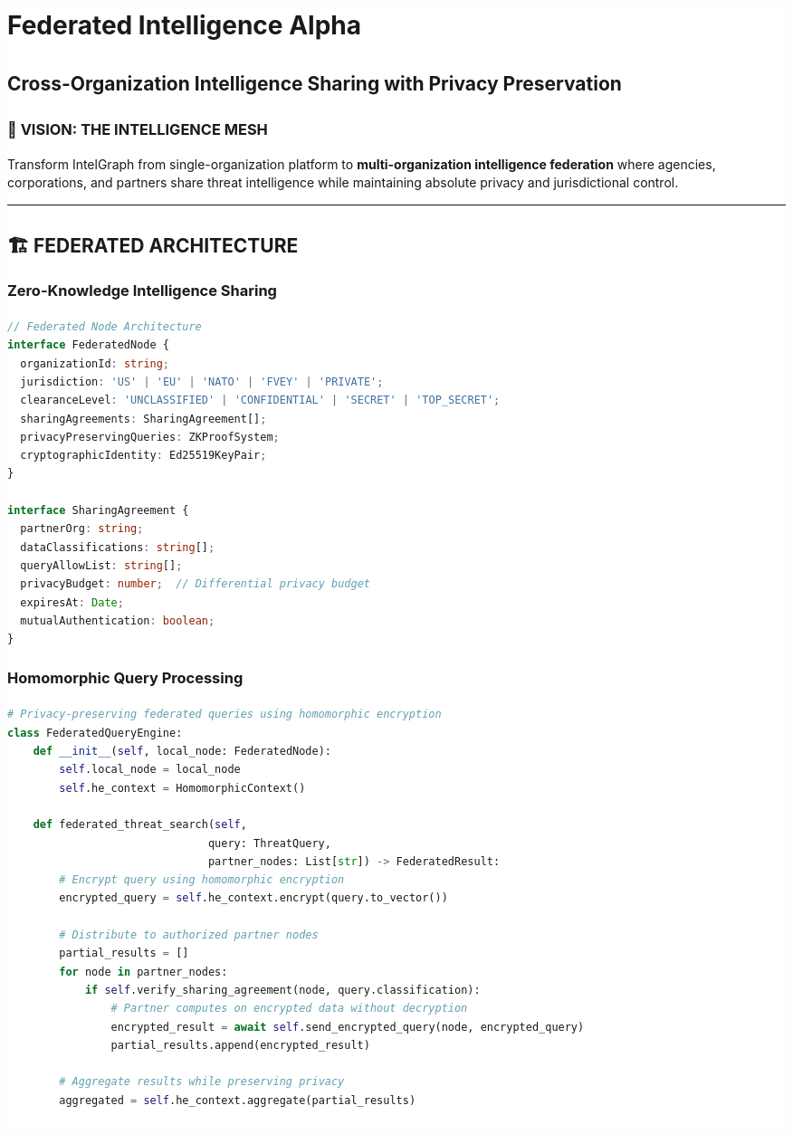 # Federated Intelligence Alpha
## Cross-Organization Intelligence Sharing with Privacy Preservation

### 🎯 **VISION: THE INTELLIGENCE MESH**

Transform IntelGraph from single-organization platform to **multi-organization intelligence federation** where agencies, corporations, and partners share threat intelligence while maintaining absolute privacy and jurisdictional control.

---

## 🏗️ **FEDERATED ARCHITECTURE**

### Zero-Knowledge Intelligence Sharing
```typescript
// Federated Node Architecture
interface FederatedNode {
  organizationId: string;
  jurisdiction: 'US' | 'EU' | 'NATO' | 'FVEY' | 'PRIVATE';
  clearanceLevel: 'UNCLASSIFIED' | 'CONFIDENTIAL' | 'SECRET' | 'TOP_SECRET';
  sharingAgreements: SharingAgreement[];
  privacyPreservingQueries: ZKProofSystem;
  cryptographicIdentity: Ed25519KeyPair;
}

interface SharingAgreement {
  partnerOrg: string;
  dataClassifications: string[];
  queryAllowList: string[];
  privacyBudget: number;  // Differential privacy budget
  expiresAt: Date;
  mutualAuthentication: boolean;
}
```

### Homomorphic Query Processing
```python
# Privacy-preserving federated queries using homomorphic encryption
class FederatedQueryEngine:
    def __init__(self, local_node: FederatedNode):
        self.local_node = local_node
        self.he_context = HomomorphicContext()
        
    def federated_threat_search(self, 
                               query: ThreatQuery, 
                               partner_nodes: List[str]) -> FederatedResult:
        # Encrypt query using homomorphic encryption
        encrypted_query = self.he_context.encrypt(query.to_vector())
        
        # Distribute to authorized partner nodes
        partial_results = []
        for node in partner_nodes:
            if self.verify_sharing_agreement(node, query.classification):
                # Partner computes on encrypted data without decryption
                encrypted_result = await self.send_encrypted_query(node, encrypted_query)
                partial_results.append(encrypted_result)
        
        # Aggregate results while preserving privacy
        aggregated = self.he_context.aggregate(partial_results)
        
```